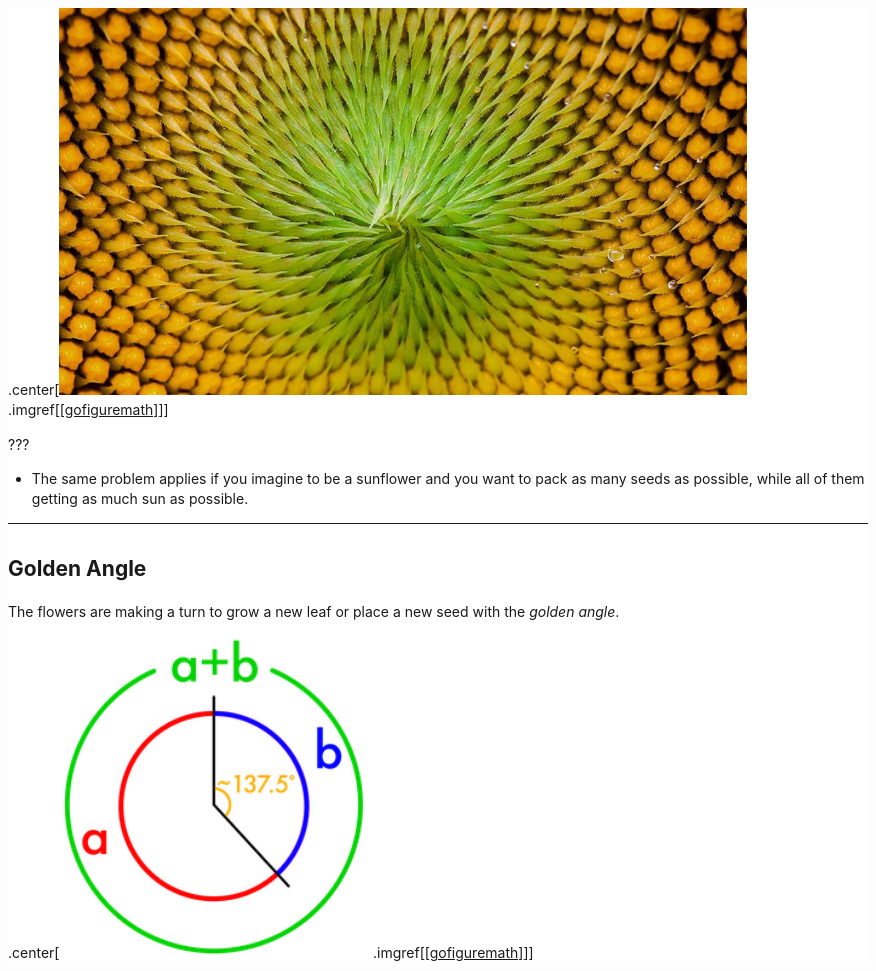 .center[<img src="../02_scripts/img/03/goldenangle_07.png" alt="goldenangle_07" style="width:80%;">  
.imgref[[[gofiguremath]](http://gofiguremath.org/natures-favorite-math/the-golden-ratio/the-golden-angle/)]]


???
  

* The same problem applies if you imagine to be a sunflower and you want to pack as many seeds as possible, while all of them getting as much sun as possible.

---
## Golden Angle

The flowers are making a turn to grow a new leaf or place a new seed with the *golden angle*.

.center[<img src="../02_scripts/img/03/goldenangle_05.png" alt="goldenangle_05" style="width:36%;">  .imgref[[[gofiguremath]](http://gofiguremath.org/natures-favorite-math/the-golden-ratio/the-golden-angle/)]]
